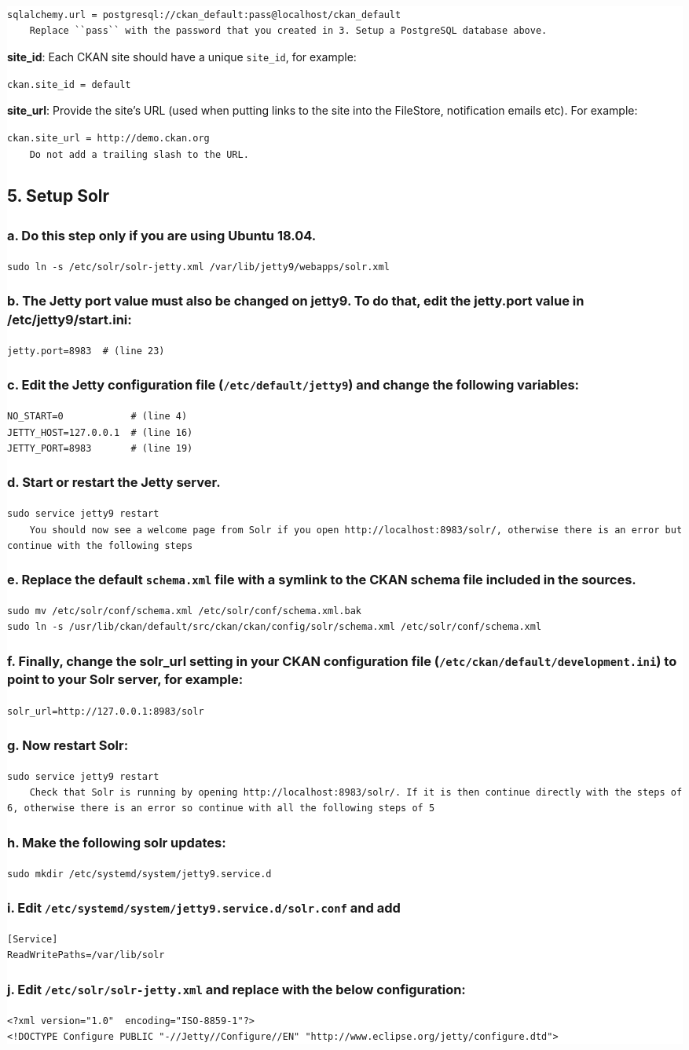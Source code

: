     sqlalchemy.url = postgresql://ckan_default:pass@localhost/ckan_default
        Replace ``pass`` with the password that you created in 3. Setup a PostgreSQL database above.
**site_id**:
Each CKAN site should have a unique ``site_id``, for example:

    ckan.site_id = default
**site_url**:
Provide the site’s URL (used when putting links to the site into the FileStore, notification emails etc). For example:

    ckan.site_url = http://demo.ckan.org
        Do not add a trailing slash to the URL.

## 5. Setup Solr
### a. Do this step only if you are using Ubuntu 18.04.
    sudo ln -s /etc/solr/solr-jetty.xml /var/lib/jetty9/webapps/solr.xml
### b. The Jetty port value must also be changed on jetty9. To do that, edit the jetty.port value in /etc/jetty9/start.ini:
    jetty.port=8983  # (line 23)
### c. Edit the Jetty configuration file (``/etc/default/jetty9``) and change the following variables:
    NO_START=0            # (line 4)
    JETTY_HOST=127.0.0.1  # (line 16)
    JETTY_PORT=8983       # (line 19)
### d. Start or restart the Jetty server.
    sudo service jetty9 restart
        You should now see a welcome page from Solr if you open http://localhost:8983/solr/, otherwise there is an error but continue with the following steps
### e. Replace the default ``schema.xml`` file with a symlink to the CKAN schema file included in the sources.
    sudo mv /etc/solr/conf/schema.xml /etc/solr/conf/schema.xml.bak
    sudo ln -s /usr/lib/ckan/default/src/ckan/ckan/config/solr/schema.xml /etc/solr/conf/schema.xml
### f. Finally, change the solr_url setting in your CKAN configuration file (``/etc/ckan/default/development.ini``) to point to your Solr server, for example:
    solr_url=http://127.0.0.1:8983/solr
### g. Now restart Solr:
    sudo service jetty9 restart
        Check that Solr is running by opening http://localhost:8983/solr/. If it is then continue directly with the steps of 6, otherwise there is an error so continue with all the following steps of 5

### h. Make the following solr updates:
    sudo mkdir /etc/systemd/system/jetty9.service.d
### i. Edit ``/etc/systemd/system/jetty9.service.d/solr.conf`` and add
    [Service]
    ReadWritePaths=/var/lib/solr
### j. Edit ``/etc/solr/solr-jetty.xml`` and replace with the below configuration:
    <?xml version="1.0"  encoding="ISO-8859-1"?>
    <!DOCTYPE Configure PUBLIC "-//Jetty//Configure//EN" "http://www.eclipse.org/jetty/configure.dtd">
